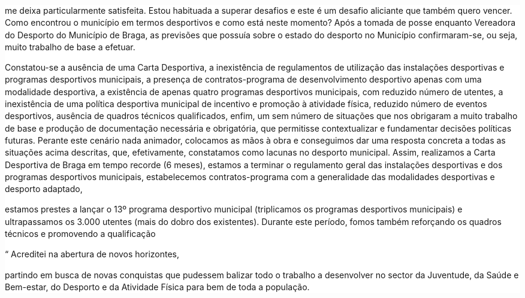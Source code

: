 me deixa particularmente satisfeita.
Estou habituada a superar desafios e este é um
desafio aliciante que também quero vencer.
Como encontrou o município em termos
desportivos e como está neste momento?
Após a tomada de posse enquanto Vereadora do
Desporto do Município de Braga, as previsões que
possuía sobre o estado do desporto no Município
confirmaram-se, ou seja, muito trabalho de base a
efetuar.

Constatou-se a ausência de uma Carta Desportiva,
a inexistência de regulamentos de utilização das
instalações desportivas e programas desportivos
municipais, a presença de contratos-programa
de desenvolvimento desportivo apenas com uma
modalidade desportiva, a existência de apenas
quatro programas desportivos municipais, com
reduzido número de utentes, a inexistência de
uma política desportiva municipal de incentivo
e promoção à atividade física, reduzido número
de eventos desportivos, ausência de quadros
técnicos qualificados, enfim, um sem número de
situações que nos obrigaram a muito trabalho de
base e produção de documentação necessária
e obrigatória, que permitisse contextualizar e
fundamentar decisões políticas futuras.
Perante este cenário nada animador, colocamos
as mãos à obra e conseguimos dar uma resposta
concreta a todas as situações acima descritas,
que, efetivamente, constatamos como lacunas no
desporto municipal.
Assim, realizamos a Carta Desportiva de Braga em
tempo recorde (6 meses), estamos a terminar o
regulamento geral das instalações desportivas e dos
programas desportivos municipais, estabelecemos
contratos-programa com a generalidade das
modalidades desportivas e desporto adaptado,

estamos prestes a lançar o 13º programa desportivo
municipal (triplicamos os programas desportivos
municipais) e ultrapassamos os 3.000 utentes
(mais do dobro dos existentes).
Durante este período, fomos também reforçando
os quadros técnicos e promovendo a qualificação

“
Acreditei na abertura de novos horizontes,

partindo em busca de
novas conquistas que pudessem balizar todo o
trabalho a desenvolver
no sector da Juventude,
da Saúde e Bem-estar, do
Desporto e da Atividade
Física para bem de toda a
população.
